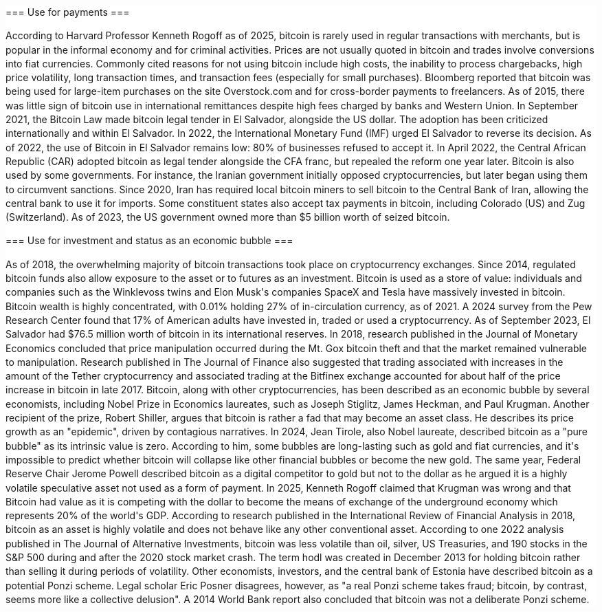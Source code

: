 
=== Use for payments ===

According to Harvard Professor Kenneth Rogoff as of 2025, bitcoin is rarely used in regular transactions with merchants, but is popular in the informal economy and for criminal activities. Prices are not usually quoted in bitcoin and trades involve conversions into fiat currencies. Commonly cited reasons for not using bitcoin include high costs, the inability to process chargebacks, high price volatility, long transaction times, and transaction fees (especially for small purchases). Bloomberg reported that bitcoin was being used for large-item purchases on the site Overstock.com and for cross-border payments to freelancers. As of 2015, there was little sign of bitcoin use in international remittances despite high fees charged by banks and Western Union.
In September 2021, the Bitcoin Law made bitcoin legal tender in El Salvador, alongside the US dollar. The adoption has been criticized internationally and within El Salvador. In 2022, the International Monetary Fund (IMF) urged El Salvador to reverse its decision. As of 2022, the use of Bitcoin in El Salvador remains low: 80% of businesses refused to accept it. In April 2022, the Central African Republic (CAR) adopted bitcoin as legal tender alongside the CFA franc, but repealed the reform one year later.
Bitcoin is also used by some governments. For instance, the Iranian government initially opposed cryptocurrencies, but later began using them to circumvent sanctions. Since 2020, Iran has required local bitcoin miners to sell bitcoin to the Central Bank of Iran, allowing the central bank to use it for imports. Some constituent states also accept tax payments in bitcoin, including Colorado (US) and Zug (Switzerland). As of 2023, the US government owned more than $5 billion worth of seized bitcoin.


=== Use for investment and status as an economic bubble ===

As of 2018, the overwhelming majority of bitcoin transactions took place on cryptocurrency exchanges. Since 2014, regulated bitcoin funds also allow exposure to the asset or to futures as an investment. Bitcoin is used as a store of value: individuals and companies such as the Winklevoss twins and Elon Musk's companies SpaceX and Tesla have massively invested in bitcoin. Bitcoin wealth is highly concentrated, with 0.01% holding 27% of in-circulation currency, as of 2021. A 2024 survey from the Pew Research Center found that 17% of American adults have invested in, traded or used a cryptocurrency.
As of September 2023, El Salvador had $76.5 million worth of bitcoin in its international reserves.
In 2018, research published in the Journal of Monetary Economics concluded that price manipulation occurred during the Mt. Gox bitcoin theft and that the market remained vulnerable to manipulation. Research published in The Journal of Finance also suggested that trading associated with increases in the amount of the Tether cryptocurrency and associated trading at the Bitfinex exchange accounted for about half of the price increase in bitcoin in late 2017.
Bitcoin, along with other cryptocurrencies, has been described as an economic bubble by several economists, including Nobel Prize in Economics laureates, such as Joseph Stiglitz, James Heckman, and Paul Krugman. Another recipient of the prize, Robert Shiller, argues that bitcoin is rather a fad that may become an asset class. He describes its price growth as an "epidemic", driven by contagious narratives. In 2024, Jean Tirole, also Nobel laureate, described bitcoin as a "pure bubble" as its intrinsic value is zero. According to him, some bubbles are long-lasting such as gold and fiat currencies, and it's impossible to predict whether bitcoin will collapse like other financial bubbles or become the new gold. The same year, Federal Reserve Chair Jerome Powell described bitcoin as a digital competitor to gold but not to the dollar as he argued it is a highly volatile speculative asset not used as a form of payment. In 2025, Kenneth Rogoff claimed that Krugman was wrong and that Bitcoin had value as it is competing with the dollar to become the means of exchange of the underground economy which represents 20% of the world's GDP. 
According to research published in the International Review of Financial Analysis in 2018, bitcoin as an asset is highly volatile and does not behave like any other conventional asset. According to one 2022 analysis published in The Journal of Alternative Investments, bitcoin was less volatile than oil, silver, US Treasuries, and 190 stocks in the S&P 500 during and after the 2020 stock market crash. The term hodl was created in December 2013 for holding bitcoin rather than selling it during periods of volatility.
Other economists, investors, and the central bank of Estonia have described bitcoin as a potential Ponzi scheme. Legal scholar Eric Posner disagrees, however, as "a real Ponzi scheme takes fraud; bitcoin, by contrast, seems more like a collective delusion". A 2014 World Bank report also concluded that bitcoin was not a deliberate Ponzi scheme.
